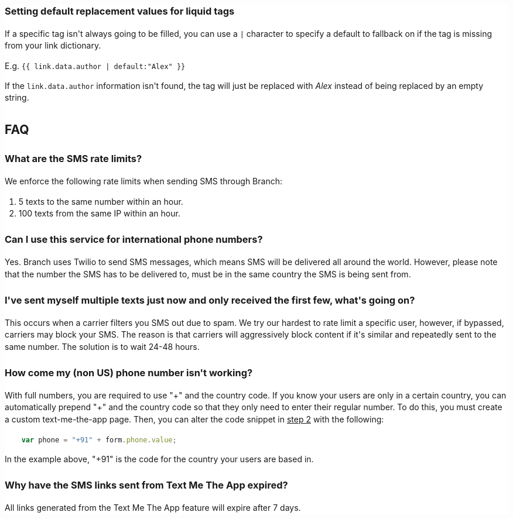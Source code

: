 ```javascript
```

### Setting default replacement values for liquid tags
If a specific tag isn't always going to be filled, you can use a `|` character to specify a default to fallback on if the tag is missing from your link dictionary.

E.g. `{{ link.data.author | default:"Alex" }}`

If the `link.data.author` information isn't found, the tag will just be replaced with _Alex_ instead of being replaced by an empty string.


## FAQ

### What are the SMS rate limits?

We enforce the following rate limits when sending SMS through Branch:

1. 5 texts to the same number within an hour.
1. 100 texts from the same IP within an hour.

### Can I use this service for international phone numbers?

Yes. Branch uses Twilio to send SMS messages, which means SMS will be delivered all around the world. However, please note that the number the SMS has to be delivered to, must be in the same country the SMS is being sent from.


### I've sent myself multiple texts just now and only received the first few, what's going on?

This occurs when a carrier filters you SMS out due to spam. We try our hardest to rate limit a specific user, however, if bypassed, carriers may block your SMS. The reason is that carriers will aggressively block content if it's similar and repeatedly sent to the same number. The solution is to wait 24-48 hours.

### How come my (non US) phone number isn't working?

With full numbers, you are required to use "+" and the country code. If you know your users are only in a certain country, you can automatically prepend "+" and the country code so that they only need to enter their regular number. To do this, you must create a custom text-me-the-app page. Then, you can alter the code snippet in [step 2](#insert-sendsms-snippet-into-your-page) with the following:

```javascript
    var phone = "+91" + form.phone.value;
```

In the example above, "+91" is the code for the country your users are based in.

### Why have the SMS links sent from Text Me The App expired?

All links generated from the Text Me The App feature will expire after 7 days.

